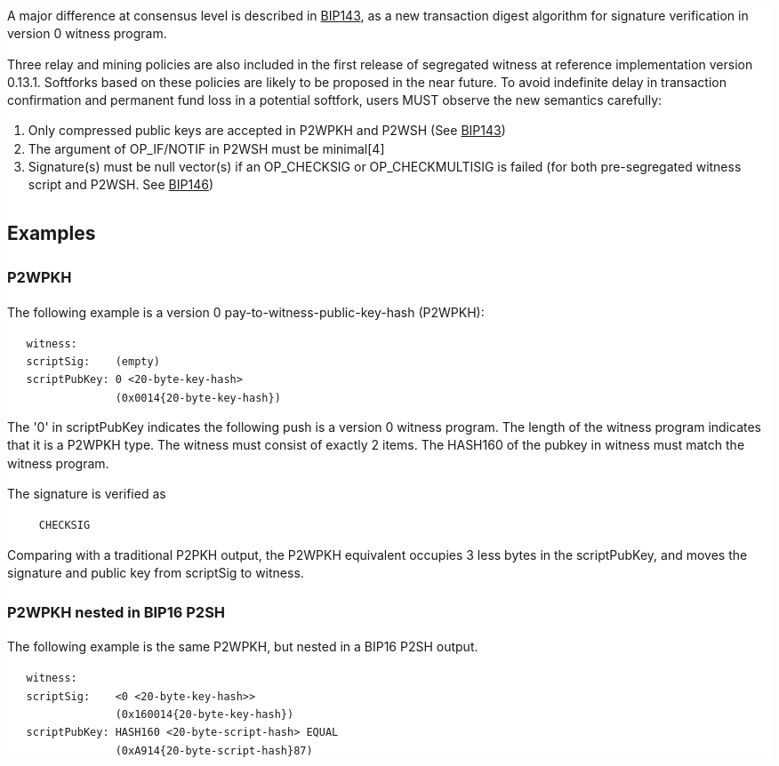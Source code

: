 A major difference at consensus level is described in
[BIP143](https://github.com/bitcoin/bips/blob/master/bip-0143.mediawiki),
as a new transaction digest algorithm for signature verification in
version 0 witness program.

Three relay and mining policies are also included in the first release
of segregated witness at reference implementation version 0.13.1.
Softforks based on these policies are likely to be proposed in the near
future. To avoid indefinite delay in transaction confirmation and
permanent fund loss in a potential softfork, users MUST observe the new
semantics carefully:

1.  Only compressed public keys are accepted in P2WPKH and P2WSH (See
    [BIP143](https://github.com/bitcoin/bips/blob/master/bip-0143.mediawiki#Restrictions_on_public_key_type))
2.  The argument of OP\_IF/NOTIF in P2WSH must be minimal\[4\]
3.  Signature(s) must be null vector(s) if an OP\_CHECKSIG or
    OP\_CHECKMULTISIG is failed (for both pre-segregated witness script
    and P2WSH. See
    [BIP146](https://github.com/bitcoin/bips/blob/master/bip-0146.mediawiki))

## Examples

### P2WPKH

The following example is a version 0 pay-to-witness-public-key-hash
(P2WPKH):

`   witness:      `<signature>` `<pubkey>  
`   scriptSig:    (empty)`  
`   scriptPubKey: 0 <20-byte-key-hash>`  
`                 (0x0014{20-byte-key-hash})`

The '0' in scriptPubKey indicates the following push is a version 0
witness program. The length of the witness program indicates that it is
a P2WPKH type. The witness must consist of exactly 2 items. The HASH160
of the pubkey in witness must match the witness program.

The signature is verified as

`   `<signature>` `<pubkey>` CHECKSIG`

Comparing with a traditional P2PKH output, the P2WPKH equivalent
occupies 3 less bytes in the scriptPubKey, and moves the signature and
public key from scriptSig to witness.

### P2WPKH nested in BIP16 P2SH

The following example is the same P2WPKH, but nested in a BIP16 P2SH
output.

`   witness:      `<signature>` `<pubkey>  
`   scriptSig:    <0 <20-byte-key-hash>>`  
`                 (0x160014{20-byte-key-hash})`  
`   scriptPubKey: HASH160 <20-byte-script-hash> EQUAL`  
`                 (0xA914{20-byte-script-hash}87)`
